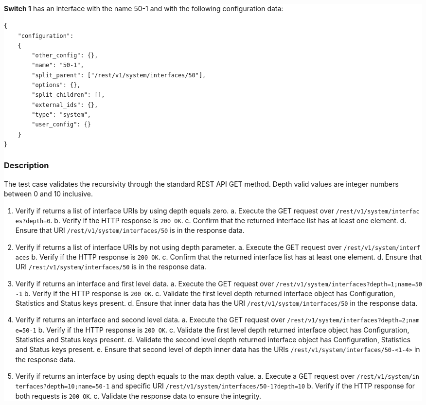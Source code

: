 **Switch 1** has an interface with the name 50-1 and with the following configuration data:

```
{
    "configuration":
    {
        "other_config": {},
        "name": "50-1",
        "split_parent": ["/rest/v1/system/interfaces/50"],
        "options": {},
        "split_children": [],
        "external_ids": {},
        "type": "system",
        "user_config": {}
    }
}
```

### Description
The test case validates the recursivity through the standard REST API GET method.
Depth valid values are integer numbers between 0 and 10 inclusive.

1. Verify if returns a list of interface URIs by using depth equals zero.
    a. Execute the GET request over `/rest/v1/system/interfaces?depth=0`.
    b. Verify if the HTTP response is `200 OK`.
    c. Confirm that the returned interface list has at least one element.
    d. Ensure that URI `/rest/v1/system/interfaces/50` is in the response data.

2. Verify if returns a list of interface URIs by not using depth parameter.
    a. Execute the GET request over `/rest/v1/system/interfaces`
    b. Verify if the HTTP response is `200 OK`.
    c. Confirm that the returned interface list has at least one element.
    d. Ensure that URI `/rest/v1/system/interfaces/50` is in the response data.

3. Verify if returns an interface and first level data.
    a. Execute the GET request over `/rest/v1/system/interfaces?depth=1;name=50-1`
    b. Verify if the HTTP response is `200 OK`.
    c. Validate the first level depth returned interface object has Configuration, Statistics and Status keys present.
    d. Ensure that inner data has the URI `/rest/v1/system/interfaces/50` in the response data.

4. Verify if returns an interface and second level data.
    a. Execute the GET request over `/rest/v1/system/interfaces?depth=2;name=50-1`
    b. Verify if the HTTP response is `200 OK`.
    c. Validate the first level depth returned interface object has Configuration, Statistics and Status keys present.
    d. Validate the second level depth returned interface object has Configuration, Statistics and Status keys present.
    e. Ensure that second level of depth inner data has the URIs `/rest/v1/system/interfaces/50-<1-4>` in the response data.

5. Verify if returns an interface by using depth equals to the max depth value.
    a. Execute a GET request over `/rest/v1/system/interfaces?depth=10;name=50-1` and specific URI `/rest/v1/system/interfaces/50-1?depth=10`
    b. Verify if the HTTP response for both requests is `200 OK`.
    c. Validate the response data to ensure the integrity.

